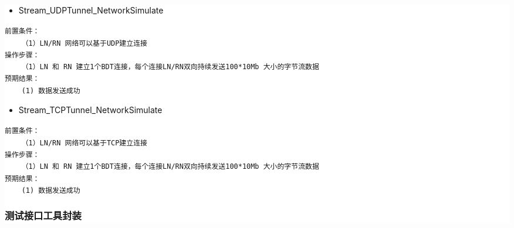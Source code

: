 + Stream_UDPTunnel_NetworkSimulate

```
前置条件：
    （1）LN/RN 网络可以基于UDP建立连接
操作步骤：
    （1）LN 和 RN 建立1个BDT连接，每个连接LN/RN双向持续发送100*10Mb 大小的字节流数据
预期结果：
    (1) 数据发送成功
```
+ Stream_TCPTunnel_NetworkSimulate
```
前置条件：
    （1）LN/RN 网络可以基于TCP建立连接
操作步骤：
    （1）LN 和 RN 建立1个BDT连接，每个连接LN/RN双向持续发送100*10Mb 大小的字节流数据
预期结果：
    (1) 数据发送成功
```


### 测试接口工具封装
```rust

```